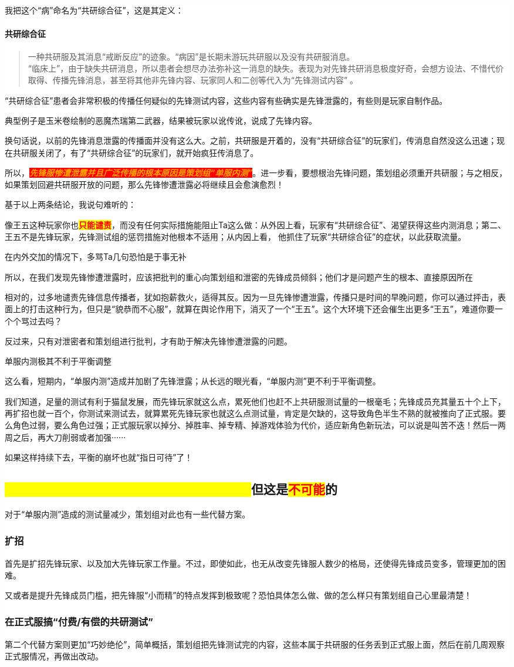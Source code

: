 我把这个“病”命名为“共研综合征”，这是其定义：

#### 共研综合征

> 一种共研服及其消息“戒断反应”的迹象。“病因”是长期未游玩共研服以及没有共研服消息。\
> “临床上”，由于缺失共研消息，所以患者会想尽办法弥补这一消息的缺失。表现为对先锋共研消息极度好奇，会想方设法、不惜代价取得、传播先锋消息，甚至将其他非先锋内容、玩家同人和二创等代入为“先锋测试内容” 。

“共研综合征”患者会非常积极的传播任何疑似的先锋测试内容，这些内容有些确实是先锋泄露的，有些则是玩家自制作品。

典型例子是玉米卷绘制的恶魔杰瑞第二武器，结果被玩家以讹传讹，说成了先锋内容。

换句话说，以前的先锋消息泄露的传播面并没有这么大。之前，共研服是开着的，没有“共研综合征”的玩家们，传消息自然没这么迅速；现在共研服关闭了，有了“共研综合征”的玩家们，就开始疯狂传消息了。

所以，_<mark style="color:orange;background-color:red;">**先锋服惨遭泄露并且广泛传播的根本原因是策划组“单服内测”**</mark>_。进一步看，要想根治先锋问题，策划组必须重开共研服；与之相反，如果策划回避共研服开放的问题，那么先锋惨遭泄露必将继续且会愈演愈烈！

基于以上两条结论，我说句难听的：

像王五这种玩家你也<mark style="color:red;">**只能谴责**</mark>，而没有任何实际措施能阻止Ta这么做：从外因上看，玩家有“共研综合征”、渴望获得这些内测消息；第二、王五不是先锋玩家，先锋测试组的惩罚措施对他根本不适用；从内因上看， 他抓住了玩家“共研综合征”的症状，以此获取流量。

在内外交加的情况下，多骂Ta几句恐怕是于事无补

所以，在我们发现先锋惨遭泄露时，应该把批判的重心向策划组和泄密的先锋成员倾斜；他们才是问题产生的根本、直接原因所在

相对的，过多地谴责先锋信息传播者，犹如抱薪救火，适得其反。因为一旦先锋惨遭泄露，传播只是时间的早晚问题，你可以通过抨击，表面上的打击这种行为，但只是“貌恭而不心服”，就算在舆论作用下，消灭了一个“王五”。这个大环境下还会催生出更多“王五”，难道你要一个个骂过去吗？

反过来，只有对泄密者和策划组进行批判，才有助于解决先锋惨遭泄露的问题。

单服内测极其不利于平衡调整

这么看，短期内，“单服内测”造成并加剧了先锋泄露；从长远的眼光看，“单服内测”更不利于平衡调整。

我们知道，足量的测试有利于猫鼠发展，而先锋玩家就这么点，累死他们也赶不上共研服测试量的一根毫毛；先锋成员充其量五十个上下，再扩招也就一百个，你测试来测试去，就算累死先锋玩家也就这么点测试量，肯定是欠缺的，这导致角色半生不熟的就被推向了正式服。要么角色过弱，要么角色过强；正式服玩家以掉分、掉胜率、掉专精、掉游戏体验为代价，适应新角色新玩法，可以说是叫苦不迭！然后一两周之后，再大刀削弱或者加强······

如果这样持续下去，平衡的崩坏也就“指日可待”了！

&#x20;

&#x20;

## <mark style="color:yellow;">策划组企图运用各种方案取代共研服的地位，</mark>但这是<mark style="color:red;">不可能</mark>的

对于“单服内测”造成的测试量减少，策划组对此也有一些代替方案。

### 扩招

首先是扩招先锋玩家、以及加大先锋玩家工作量。不过，即使如此，也无从改变先锋服人数少的格局，还使得先锋成员变多，管理更加的困难。

又或者是提升先锋成员门槛，把先锋服“小而精”的特点发挥到极致呢？恐怕具体怎么做、做的怎么样只有策划组自己心里最清楚！

### 在正式服搞“付费/有偿的共研测试”

第二个代替方案则更加“巧妙绝伦”，简单概括，策划组把先锋测试完的内容，这些本属于共研服的任务丢到正式服上面，然后在前几周观察正式服情况，再做出改动。
